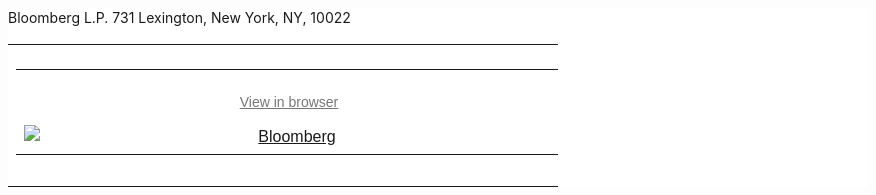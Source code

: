 Bloomberg L.P. 731 Lexington, New York, NY, 10022

<div>
<table align="center" border="0" cellpadding="0" cellspacing="0" id="wrapper" style="-webkit-font-smoothing: antialiased; font-family: Helvetica, Arial, sans-serif; font-size: 16px; max-width: 550px; width: 100% !important;" width="100%">  <tr> <td style="border-collapse: collapse; mso-table-lspace: 0pt; mso-table-rspace: 0pt;"> </td> </tr> <tr> <td style="border-collapse: collapse; mso-table-lspace: 0pt; mso-table-rspace: 0pt; padding-bottom: 15px;"> <table border="0" cellpadding="0" cellspacing="0" width="100%"> <tr> <td align="center" style="border-collapse: collapse; mso-table-lspace: 0pt; mso-table-rspace: 0pt; padding: 20px 0px 10px;"> <a href="https://links.message.bloomberg.com/s/c/WJWBTPbe3P-P5oaEAHlCufq9GH729IBUSiC8gCmiSz5NiyphVQul5f8\_yRO6xPZ3whJ00y7iZ5w5OWoGPAgwy5AW\_UUt9SXGpXWpwDH8XP4GIVfjawJ\_DUaZyOwWCGu1UnJVVx\_npWaEjaFmjYGV4PlUtHAdGAu0LNgLfAQ1opb4bMj5qgKnX-vLp7uvg\_kcVLtv--M2OGhIkxpnyhGNaT7PEvgMHtxLWxPD-Qw4G4ELrMcZpJp11iYoB-DaRaHRFy31OEgUu8XlH3zPvv77LUDYzg/dt9WLFu9qaluScfesAW5KXhVKeNPI-Lm/9" style="font-family: Helvetica, Arial, sans-serif; text-decoration: underline; font-size: 14px; color: #767676 !important;">View in browser</a> </td> </tr> <tr> <td align="center" style="border-collapse: collapse; mso-table-lspace: 0pt; mso-table-rspace: 0pt; padding-bottom: 5px;"> <a href="https://links.message.bloomberg.com/s/c/Rfnp2q\_A5UL93twcnEGpImh5x0s8GWOEP3pi6hE-itDAgcwnrjD2TJvYCekzyz3GJmZrHCzWlZEvAjRK0cN9YLDSMSRiGIxIKT69NtWzNbIPtsmGP6X4RxFYOvtbuF5OHP9Fm2mKufV648sLP0cS8slio9P7A5cRYGMtgB8eHkVP89dd-wMKOdw\_LuFWKTA2ZtDrlM4WqqD8m7XAQchaj4W5OmoXyaZtsFkMRBfvYFbVAai3u2W6OuwJXwaQAco-forKriJ5T5HkV7t6LzNK5fNung/Ofs3NIJ1bcpyT3rMVSAR3GJjdsIjPDBj/9"><img alt="Bloomberg" border="0" src="https://assets.bwbx.io/images/users/iqjWHBFdfxIU/img7rZ7yYddA/v0/-1x-1.png" style="max-width:550px; width:530px; display:block" width="530"/></a> </td> </tr> </table>